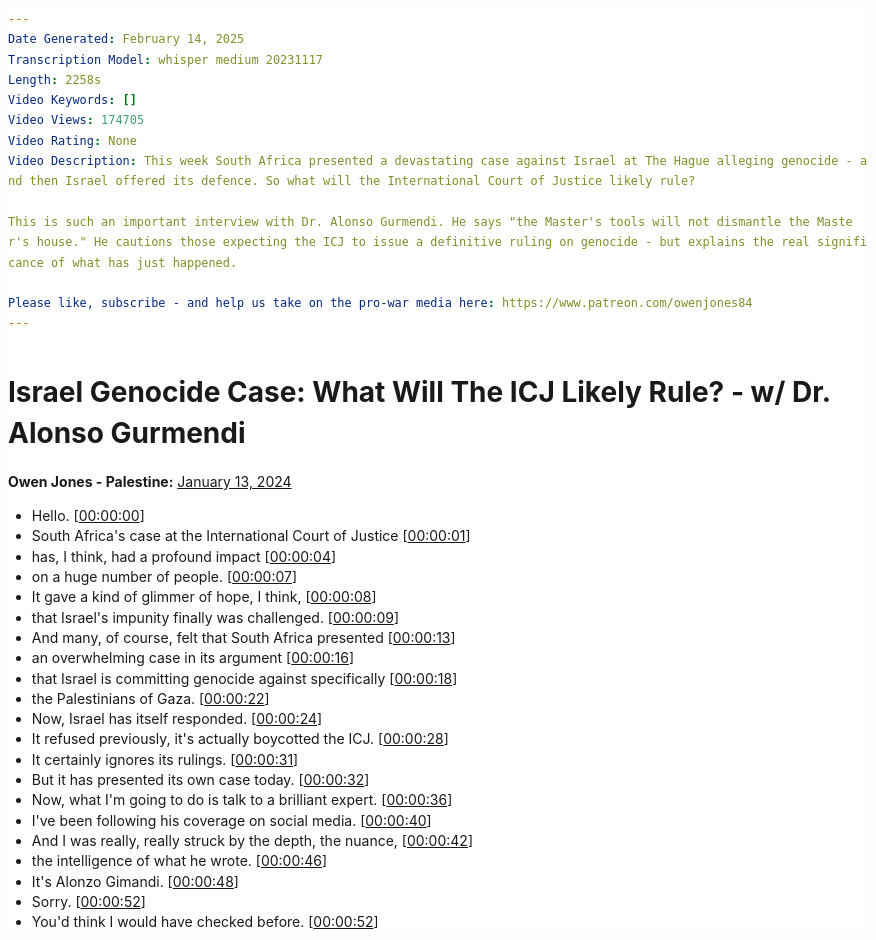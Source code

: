 ```yaml
---
Date Generated: February 14, 2025
Transcription Model: whisper medium 20231117
Length: 2258s
Video Keywords: []
Video Views: 174705
Video Rating: None
Video Description: This week South Africa presented a devastating case against Israel at The Hague alleging genocide - and then Israel offered its defence. So what will the International Court of Justice likely rule?

This is such an important interview with Dr. Alonso Gurmendi. He says "the Master's tools will not dismantle the Master's house." He cautions those expecting the ICJ to issue a definitive ruling on genocide - but explains the real significance of what has just happened.

Please like, subscribe - and help us take on the pro-war media here: https://www.patreon.com/owenjones84
---
```


# Israel Genocide Case: What Will The ICJ Likely Rule? - w/ Dr. Alonso Gurmendi
**Owen Jones - Palestine:** [January 13, 2024](https://www.youtube.com/watch?v=OtwXm6BIVnM)
*  Hello. [[00:00:00](https://www.youtube.com/watch?v=OtwXm6BIVnM&t=0.0s)]
*  South Africa's case at the International Court of Justice [[00:00:01](https://www.youtube.com/watch?v=OtwXm6BIVnM&t=1.4000000000000001s)]
*  has, I think, had a profound impact [[00:00:04](https://www.youtube.com/watch?v=OtwXm6BIVnM&t=4.68s)]
*  on a huge number of people. [[00:00:07](https://www.youtube.com/watch?v=OtwXm6BIVnM&t=7.04s)]
*  It gave a kind of glimmer of hope, I think, [[00:00:08](https://www.youtube.com/watch?v=OtwXm6BIVnM&t=8.120000000000001s)]
*  that Israel's impunity finally was challenged. [[00:00:09](https://www.youtube.com/watch?v=OtwXm6BIVnM&t=9.96s)]
*  And many, of course, felt that South Africa presented [[00:00:13](https://www.youtube.com/watch?v=OtwXm6BIVnM&t=13.56s)]
*  an overwhelming case in its argument [[00:00:16](https://www.youtube.com/watch?v=OtwXm6BIVnM&t=16.2s)]
*  that Israel is committing genocide against specifically [[00:00:18](https://www.youtube.com/watch?v=OtwXm6BIVnM&t=18.16s)]
*  the Palestinians of Gaza. [[00:00:22](https://www.youtube.com/watch?v=OtwXm6BIVnM&t=22.080000000000002s)]
*  Now, Israel has itself responded. [[00:00:24](https://www.youtube.com/watch?v=OtwXm6BIVnM&t=24.72s)]
*  It refused previously, it's actually boycotted the ICJ. [[00:00:28](https://www.youtube.com/watch?v=OtwXm6BIVnM&t=28.36s)]
*  It certainly ignores its rulings. [[00:00:31](https://www.youtube.com/watch?v=OtwXm6BIVnM&t=31.64s)]
*  But it has presented its own case today. [[00:00:32](https://www.youtube.com/watch?v=OtwXm6BIVnM&t=32.84s)]
*  Now, what I'm going to do is talk to a brilliant expert. [[00:00:36](https://www.youtube.com/watch?v=OtwXm6BIVnM&t=36.64s)]
*  I've been following his coverage on social media. [[00:00:40](https://www.youtube.com/watch?v=OtwXm6BIVnM&t=40.32s)]
*  And I was really, really struck by the depth, the nuance, [[00:00:42](https://www.youtube.com/watch?v=OtwXm6BIVnM&t=42.94s)]
*  the intelligence of what he wrote. [[00:00:46](https://www.youtube.com/watch?v=OtwXm6BIVnM&t=46.36s)]
*  It's Alonzo Gimandi. [[00:00:48](https://www.youtube.com/watch?v=OtwXm6BIVnM&t=48.56s)]
*  Sorry. [[00:00:52](https://www.youtube.com/watch?v=OtwXm6BIVnM&t=52.32s)]
*  You'd think I would have checked before. [[00:00:52](https://www.youtube.com/watch?v=OtwXm6BIVnM&t=52.92s)]